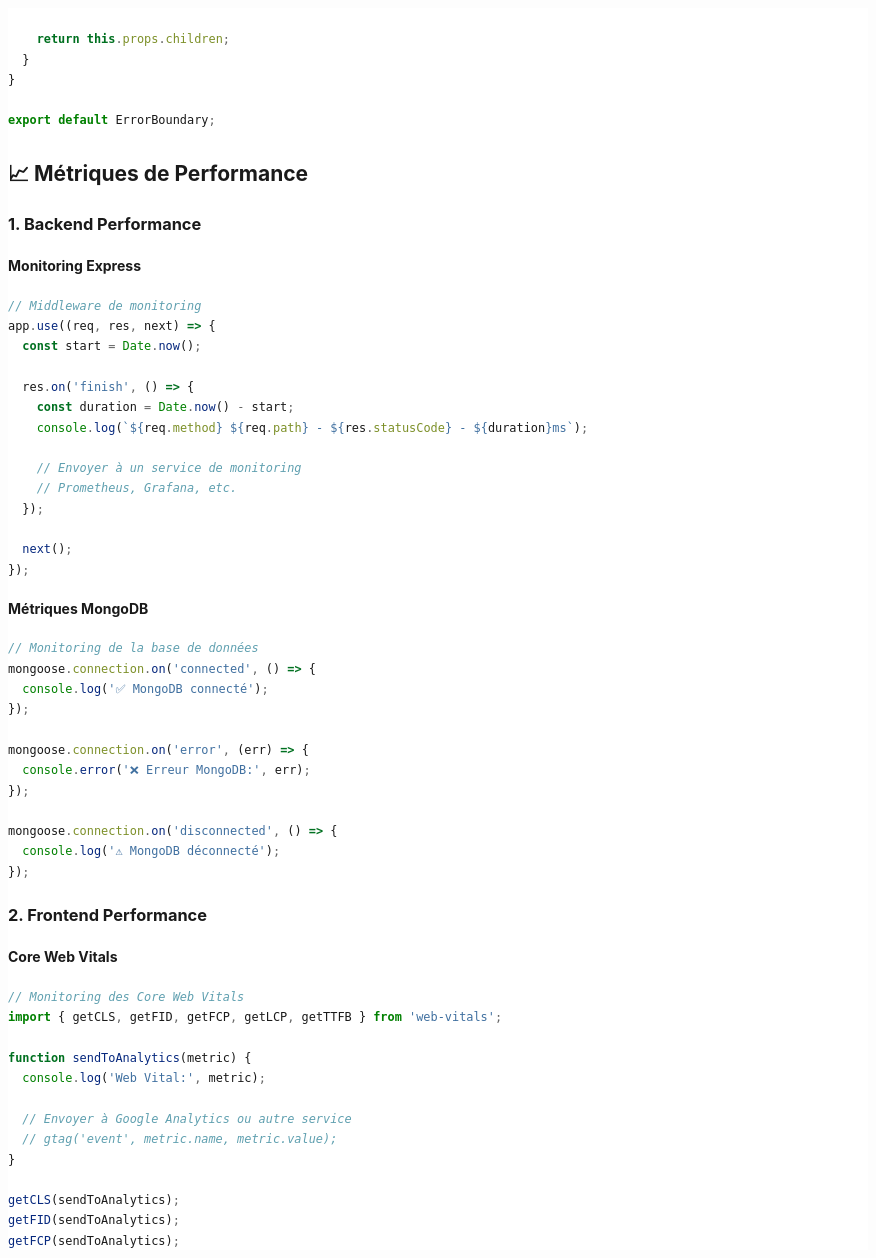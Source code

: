 ```jsx

    return this.props.children;
  }
}

export default ErrorBoundary;
```

## 📈 Métriques de Performance

### 1. Backend Performance

#### Monitoring Express
```javascript
// Middleware de monitoring
app.use((req, res, next) => {
  const start = Date.now();
  
  res.on('finish', () => {
    const duration = Date.now() - start;
    console.log(`${req.method} ${req.path} - ${res.statusCode} - ${duration}ms`);
    
    // Envoyer à un service de monitoring
    // Prometheus, Grafana, etc.
  });
  
  next();
});
```

#### Métriques MongoDB
```javascript
// Monitoring de la base de données
mongoose.connection.on('connected', () => {
  console.log('✅ MongoDB connecté');
});

mongoose.connection.on('error', (err) => {
  console.error('❌ Erreur MongoDB:', err);
});

mongoose.connection.on('disconnected', () => {
  console.log('⚠️ MongoDB déconnecté');
});
```

### 2. Frontend Performance

#### Core Web Vitals
```javascript
// Monitoring des Core Web Vitals
import { getCLS, getFID, getFCP, getLCP, getTTFB } from 'web-vitals';

function sendToAnalytics(metric) {
  console.log('Web Vital:', metric);
  
  // Envoyer à Google Analytics ou autre service
  // gtag('event', metric.name, metric.value);
}

getCLS(sendToAnalytics);
getFID(sendToAnalytics);
getFCP(sendToAnalytics);
```